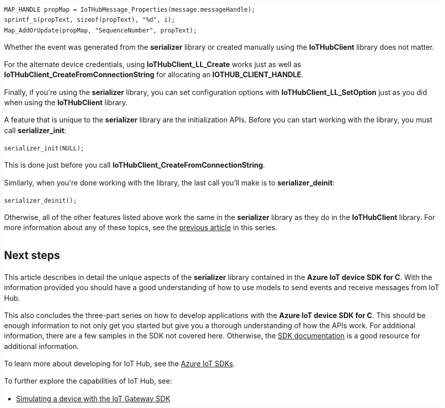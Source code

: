 ```
MAP_HANDLE propMap = IoTHubMessage_Properties(message.messageHandle);
sprintf_s(propText, sizeof(propText), "%d", i);
Map_AddOrUpdate(propMap, "SequenceNumber", propText);
```

Whether the event was generated from the **serializer** library or created manually using the **IoTHubClient** library does not matter.

For the alternate device credentials, using **IoTHubClient\_LL\_Create** works just as well as **IoTHubClient\_CreateFromConnectionString** for allocating an **IOTHUB\_CLIENT\_HANDLE**.

Finally, if you're using the **serializer** library, you can set configuration options with **IoTHubClient\_LL\_SetOption** just as you did when using the **IoTHubClient** library.

A feature that is unique to the **serializer** library are the initialization APIs. Before you can start working with the library, you must call **serializer\_init**:

```
serializer_init(NULL);
```

This is done just before you call **IoTHubClient\_CreateFromConnectionString**.

Similarly, when you're done working with the library, the last call you’ll make is to **serializer\_deinit**:

```
serializer_deinit();
```

Otherwise, all of the other features listed above work the same in the **serializer** library as they do in the **IoTHubClient** library. For more information about any of these topics, see the [previous article](/documentation/articles/iot-hub-device-sdk-c-iothubclient/) in this series.

## Next steps

This article describes in detail the unique aspects of the **serializer** library contained in the **Azure IoT device SDK for C**. With the information provided you should have a good understanding of how to use models to send events and receive messages from IoT Hub.

This also concludes the three-part series on how to develop applications with the **Azure IoT device SDK for C**. This should be enough information to not only get you started but give you a thorough understanding of how the APIs work. For additional information, there are a few samples in the SDK not covered here. Otherwise, the [SDK documentation](https://github.com/Azure/azure-iot-sdk-c) is a good resource for additional information.

To learn more about developing for IoT Hub, see the [Azure IoT SDKs][lnk-sdks].

To further explore the capabilities of IoT Hub, see:

- [Simulating a device with the IoT Gateway SDK][lnk-gateway]

[lnk-sdks]: /documentation/articles/iot-hub-devguide-sdks/

[lnk-gateway]: /documentation/articles/iot-hub-linux-gateway-sdk-simulated-device/
